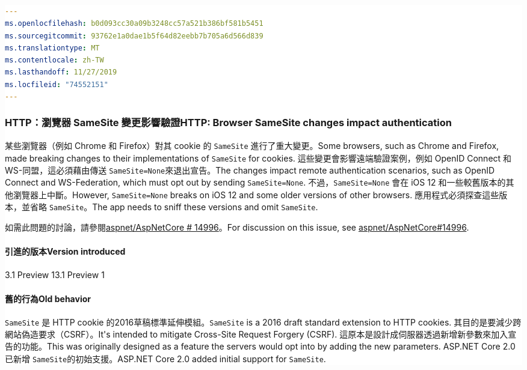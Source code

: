 ```yaml
---
ms.openlocfilehash: b0d093cc30a09b3248cc57a521b386bf581b5451
ms.sourcegitcommit: 93762e1a0dae1b5f64d82eebb7b705a6d566d839
ms.translationtype: MT
ms.contentlocale: zh-TW
ms.lasthandoff: 11/27/2019
ms.locfileid: "74552151"
---
```

### <a name="http-browser-samesite-changes-impact-authentication"></a><span data-ttu-id="7c5cc-101">HTTP：瀏覽器 SameSite 變更影響驗證</span><span class="sxs-lookup"><span data-stu-id="7c5cc-101">HTTP: Browser SameSite changes impact authentication</span></span>

<span data-ttu-id="7c5cc-102">某些瀏覽器（例如 Chrome 和 Firefox）對其 cookie 的 `SameSite` 進行了重大變更。</span><span class="sxs-lookup"><span data-stu-id="7c5cc-102">Some browsers, such as Chrome and Firefox, made breaking changes to their implementations of `SameSite` for cookies.</span></span> <span data-ttu-id="7c5cc-103">這些變更會影響遠端驗證案例，例如 OpenID Connect 和 WS-同盟，這必須藉由傳送 `SameSite=None`來退出宣告。</span><span class="sxs-lookup"><span data-stu-id="7c5cc-103">The changes impact remote authentication scenarios, such as OpenID Connect and WS-Federation, which must opt out by sending `SameSite=None`.</span></span> <span data-ttu-id="7c5cc-104">不過，`SameSite=None` 會在 iOS 12 和一些較舊版本的其他瀏覽器上中斷。</span><span class="sxs-lookup"><span data-stu-id="7c5cc-104">However, `SameSite=None` breaks on iOS 12 and some older versions of other browsers.</span></span> <span data-ttu-id="7c5cc-105">應用程式必須探查這些版本，並省略 `SameSite`。</span><span class="sxs-lookup"><span data-stu-id="7c5cc-105">The app needs to sniff these versions and omit `SameSite`.</span></span>

<span data-ttu-id="7c5cc-106">如需此問題的討論，請參閱[aspnet/AspNetCore # 14996](https://github.com/aspnet/AspNetCore/issues/14996)。</span><span class="sxs-lookup"><span data-stu-id="7c5cc-106">For discussion on this issue, see [aspnet/AspNetCore#14996](https://github.com/aspnet/AspNetCore/issues/14996).</span></span>

#### <a name="version-introduced"></a><span data-ttu-id="7c5cc-107">引進的版本</span><span class="sxs-lookup"><span data-stu-id="7c5cc-107">Version introduced</span></span>

<span data-ttu-id="7c5cc-108">3.1 Preview 1</span><span class="sxs-lookup"><span data-stu-id="7c5cc-108">3.1 Preview 1</span></span>

#### <a name="old-behavior"></a><span data-ttu-id="7c5cc-109">舊的行為</span><span class="sxs-lookup"><span data-stu-id="7c5cc-109">Old behavior</span></span>

<span data-ttu-id="7c5cc-110">`SameSite` 是 HTTP cookie 的2016草稿標準延伸模組。</span><span class="sxs-lookup"><span data-stu-id="7c5cc-110">`SameSite` is a 2016 draft standard extension to HTTP cookies.</span></span> <span data-ttu-id="7c5cc-111">其目的是要減少跨網站偽造要求（CSRF）。</span><span class="sxs-lookup"><span data-stu-id="7c5cc-111">It's intended to mitigate Cross-Site Request Forgery (CSRF).</span></span> <span data-ttu-id="7c5cc-112">這原本是設計成伺服器透過新增新參數來加入宣告的功能。</span><span class="sxs-lookup"><span data-stu-id="7c5cc-112">This was originally designed as a feature the servers would opt into by adding the new parameters.</span></span> <span data-ttu-id="7c5cc-113">ASP.NET Core 2.0 已新增 `SameSite`的初始支援。</span><span class="sxs-lookup"><span data-stu-id="7c5cc-113">ASP.NET Core 2.0 added initial support for `SameSite`.</span></span>
